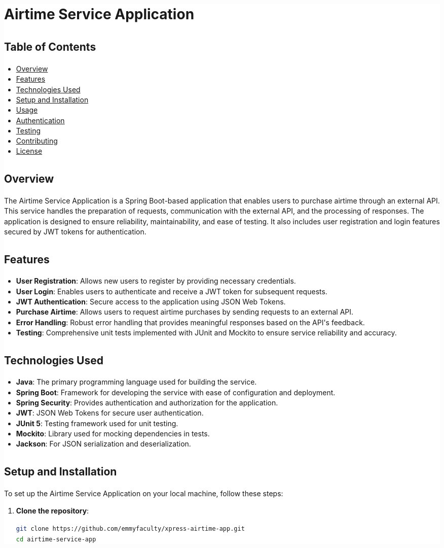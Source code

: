 # Airtime Service Application

## Table of Contents

- [Overview](#overview)
- [Features](#features)
- [Technologies Used](#technologies-used)
- [Setup and Installation](#setup-and-installation)
- [Usage](#usage)
- [Authentication](#authentication)
- [Testing](#testing)
- [Contributing](#contributing)
- [License](#license)

## Overview

The Airtime Service Application is a Spring Boot-based application that enables users to purchase airtime through an external API. This service handles the preparation of requests, communication with the external API, and the processing of responses. The application is designed to ensure reliability, maintainability, and ease of testing. It also includes user registration and login features secured by JWT tokens for authentication.

## Features

- **User Registration**: Allows new users to register by providing necessary credentials.
- **User Login**: Enables users to authenticate and receive a JWT token for subsequent requests.
- **JWT Authentication**: Secure access to the application using JSON Web Tokens.
- **Purchase Airtime**: Allows users to request airtime purchases by sending requests to an external API.
- **Error Handling**: Robust error handling that provides meaningful responses based on the API's feedback.
- **Testing**: Comprehensive unit tests implemented with JUnit and Mockito to ensure service reliability and accuracy.

## Technologies Used

- **Java**: The primary programming language used for building the service.
- **Spring Boot**: Framework for developing the service with ease of configuration and deployment.
- **Spring Security**: Provides authentication and authorization for the application.
- **JWT**: JSON Web Tokens for secure user authentication.
- **JUnit 5**: Testing framework used for unit testing.
- **Mockito**: Library used for mocking dependencies in tests.
- **Jackson**: For JSON serialization and deserialization.

## Setup and Installation

To set up the Airtime Service Application on your local machine, follow these steps:

1. **Clone the repository**:
    ```bash
    git clone https://github.com/emmyfaculty/xpress-airtime-app.git
    cd airtime-service-app
    ```
